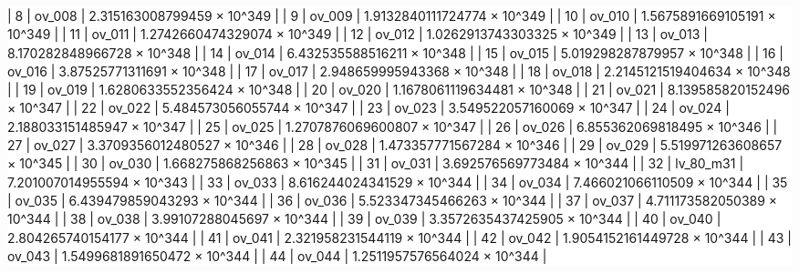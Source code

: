 | 8 | ov_008 | 2.315163008799459 × 10^349 |
| 9 | ov_009 | 1.9132840111724774 × 10^349 |
| 10 | ov_010 | 1.5675891669105191 × 10^349 |
| 11 | ov_011 | 1.2742660474329074 × 10^349 |
| 12 | ov_012 | 1.0262913743303325 × 10^349 |
| 13 | ov_013 | 8.170282848966728 × 10^348 |
| 14 | ov_014 | 6.432535588516211 × 10^348 |
| 15 | ov_015 | 5.019298287879957 × 10^348 |
| 16 | ov_016 | 3.87525771311691 × 10^348 |
| 17 | ov_017 | 2.948659995943368 × 10^348 |
| 18 | ov_018 | 2.2145121519404634 × 10^348 |
| 19 | ov_019 | 1.6280633552356424 × 10^348 |
| 20 | ov_020 | 1.1678061119634481 × 10^348 |
| 21 | ov_021 | 8.139585820152496 × 10^347 |
| 22 | ov_022 | 5.484573056055744 × 10^347 |
| 23 | ov_023 | 3.549522057160069 × 10^347 |
| 24 | ov_024 | 2.188033151485947 × 10^347 |
| 25 | ov_025 | 1.2707876069600807 × 10^347 |
| 26 | ov_026 | 6.855362069818495 × 10^346 |
| 27 | ov_027 | 3.3709356012480527 × 10^346 |
| 28 | ov_028 | 1.473357771567284 × 10^346 |
| 29 | ov_029 | 5.519971263608657 × 10^345 |
| 30 | ov_030 | 1.668275868256863 × 10^345 |
| 31 | ov_031 | 3.692576569773484 × 10^344 |
| 32 | lv_80_m31 | 7.201007014955594 × 10^343 |
| 33 | ov_033 | 8.616244024341529 × 10^344 |
| 34 | ov_034 | 7.466021066110509 × 10^344 |
| 35 | ov_035 | 6.439479859043293 × 10^344 |
| 36 | ov_036 | 5.523347345466263 × 10^344 |
| 37 | ov_037 | 4.711173582050389 × 10^344 |
| 38 | ov_038 | 3.99107288045697 × 10^344 |
| 39 | ov_039 | 3.3572635437425905 × 10^344 |
| 40 | ov_040 | 2.804265740154177 × 10^344 |
| 41 | ov_041 | 2.321958231544119 × 10^344 |
| 42 | ov_042 | 1.9054152161449728 × 10^344 |
| 43 | ov_043 | 1.5499681891650472 × 10^344 |
| 44 | ov_044 | 1.2511957576564024 × 10^344 |